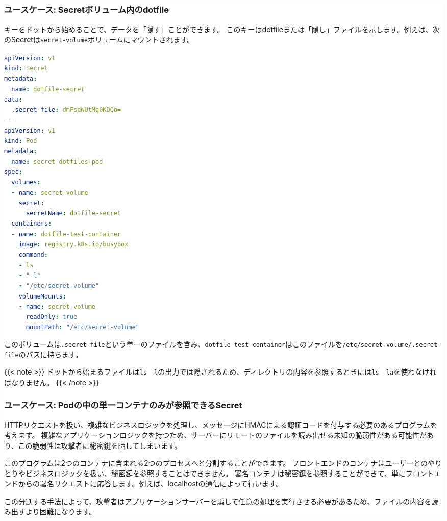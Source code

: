### ユースケース: Secretボリューム内のdotfile

キーをドットから始めることで、データを「隠す」ことができます。
このキーはdotfileまたは「隠し」ファイルを示します。例えば、次のSecretは`secret-volume`ボリュームにマウントされます。

```yaml
apiVersion: v1
kind: Secret
metadata:
  name: dotfile-secret
data:
  .secret-file: dmFsdWUtMg0KDQo=
---
apiVersion: v1
kind: Pod
metadata:
  name: secret-dotfiles-pod
spec:
  volumes:
  - name: secret-volume
    secret:
      secretName: dotfile-secret
  containers:
  - name: dotfile-test-container
    image: registry.k8s.io/busybox
    command:
    - ls
    - "-l"
    - "/etc/secret-volume"
    volumeMounts:
    - name: secret-volume
      readOnly: true
      mountPath: "/etc/secret-volume"
```

このボリュームは`.secret-file`という単一のファイルを含み、`dotfile-test-container`はこのファイルを`/etc/secret-volume/.secret-file`のパスに持ちます。

{{< note >}}
ドットから始まるファイルは`ls -l`の出力では隠されるため、ディレクトリの内容を参照するときには`ls -la`を使わなければなりません。
{{< /note >}}

### ユースケース: Podの中の単一コンテナのみが参照できるSecret

HTTPリクエストを扱い、複雑なビジネスロジックを処理し、メッセージにHMACによる認証コードを付与する必要のあるプログラムを考えます。
複雑なアプリケーションロジックを持つため、サーバーにリモートのファイルを読み出せる未知の脆弱性がある可能性があり、この脆弱性は攻撃者に秘密鍵を晒してしまいます。

このプログラムは2つのコンテナに含まれる2つのプロセスへと分割することができます。
フロントエンドのコンテナはユーザーとのやりとりやビジネスロジックを扱い、秘密鍵を参照することはできません。
署名コンテナは秘密鍵を参照することができて、単にフロントエンドからの署名リクエストに応答します。例えば、localhostの通信によって行います。

この分割する手法によって、攻撃者はアプリケーションサーバーを騙して任意の処理を実行させる必要があるため、ファイルの内容を読み出すより困難になります。


